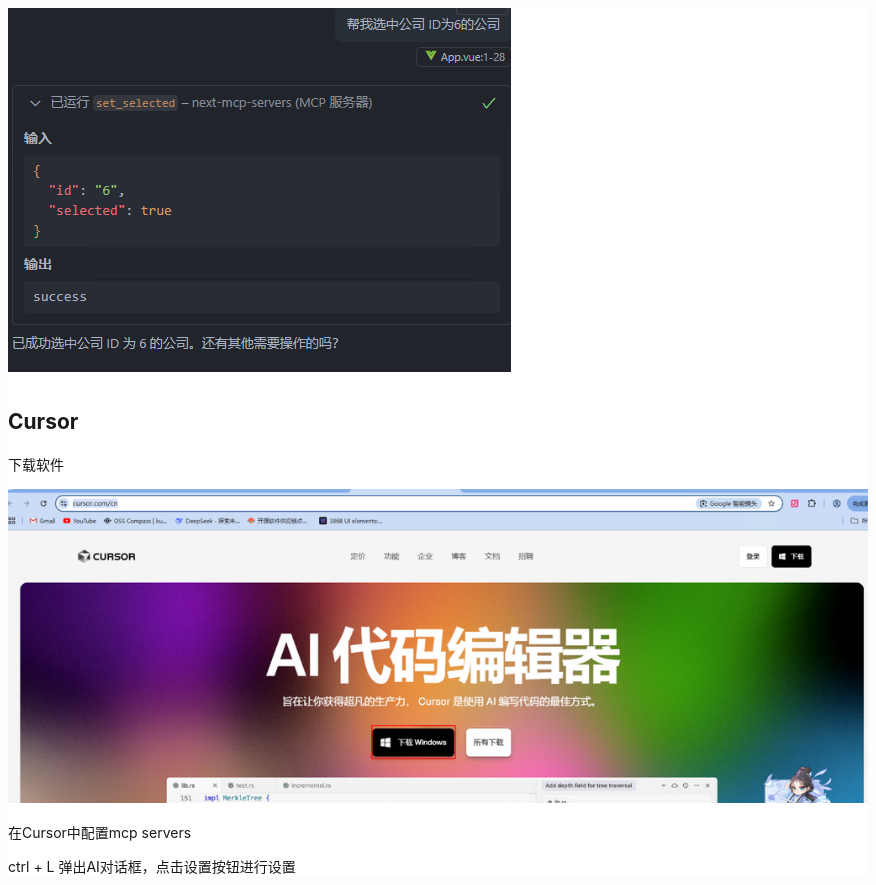 ![](../assets/images/vscode-copilot/3.png)

## Cursor

下载软件

![](../assets/images/cursor/1.png)

在Cursor中配置mcp servers

ctrl + L 弹出AI对话框，点击设置按钮进行设置
